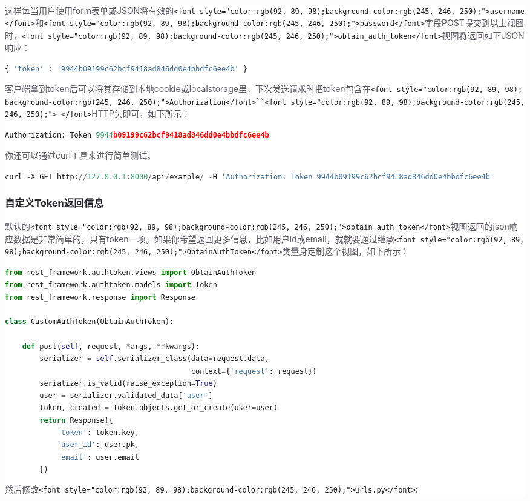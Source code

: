 <font style="color:rgb(92, 89, 98);">这样每当用户使用form表单或JSON将有效的</font>`<font style="color:rgb(92, 89, 98);background-color:rgb(245, 246, 250);">username</font>`<font style="color:rgb(92, 89, 98);">和</font>`<font style="color:rgb(92, 89, 98);background-color:rgb(245, 246, 250);">password</font>`<font style="color:rgb(92, 89, 98);">字段POST提交到以上视图时，</font>`<font style="color:rgb(92, 89, 98);background-color:rgb(245, 246, 250);">obtain_auth_token</font>`<font style="color:rgb(92, 89, 98);">视图将返回如下JSON响应：</font>

```python
{ 'token' : '9944b09199c62bcf9418ad846dd0e4bbdfc6ee4b' }
```

<font style="color:rgb(92, 89, 98);">客户端拿到token后可以将其存储到本地cookie或localstorage里，下次发送请求时把token包含在</font>`<font style="color:rgb(92, 89, 98);background-color:rgb(245, 246, 250);">Authorization</font>``<font style="color:rgb(92, 89, 98);background-color:rgb(245, 246, 250);"> </font>`<font style="color:rgb(92, 89, 98);">HTTP头即可，如下所示：</font>

```python
Authorization: Token 9944b09199c62bcf9418ad846dd0e4bbdfc6ee4b
```

<font style="color:rgb(92, 89, 98);">你还可以通过curl工具来进行简单测试。</font>

```python
curl -X GET http://127.0.0.1:8000/api/example/ -H 'Authorization: Token 9944b09199c62bcf9418ad846dd0e4bbdfc6ee4b'
```

### <font style="color:rgb(39, 38, 43);">自定义Token返回信息</font>
<font style="color:rgb(92, 89, 98);">默认的</font>`<font style="color:rgb(92, 89, 98);background-color:rgb(245, 246, 250);">obtain_auth_token</font>`<font style="color:rgb(92, 89, 98);">视图返回的json响应数据是非常简单的，只有token一项。如果你希望返回更多信息，比如用户id或email，就就要通过继承</font>`<font style="color:rgb(92, 89, 98);background-color:rgb(245, 246, 250);">ObtainAuthToken</font>`<font style="color:rgb(92, 89, 98);">类量身定制这个视图，如下所示：</font>

```python
from rest_framework.authtoken.views import ObtainAuthToken
from rest_framework.authtoken.models import Token
from rest_framework.response import Response

class CustomAuthToken(ObtainAuthToken):

    def post(self, request, *args, **kwargs):
        serializer = self.serializer_class(data=request.data,
                                           context={'request': request})
        serializer.is_valid(raise_exception=True)
        user = serializer.validated_data['user']
        token, created = Token.objects.get_or_create(user=user)
        return Response({
            'token': token.key,
            'user_id': user.pk,
            'email': user.email
        })
```

<font style="color:rgb(92, 89, 98);">然后修改</font>`<font style="color:rgb(92, 89, 98);background-color:rgb(245, 246, 250);">urls.py</font>`<font style="color:rgb(92, 89, 98);">:</font>
